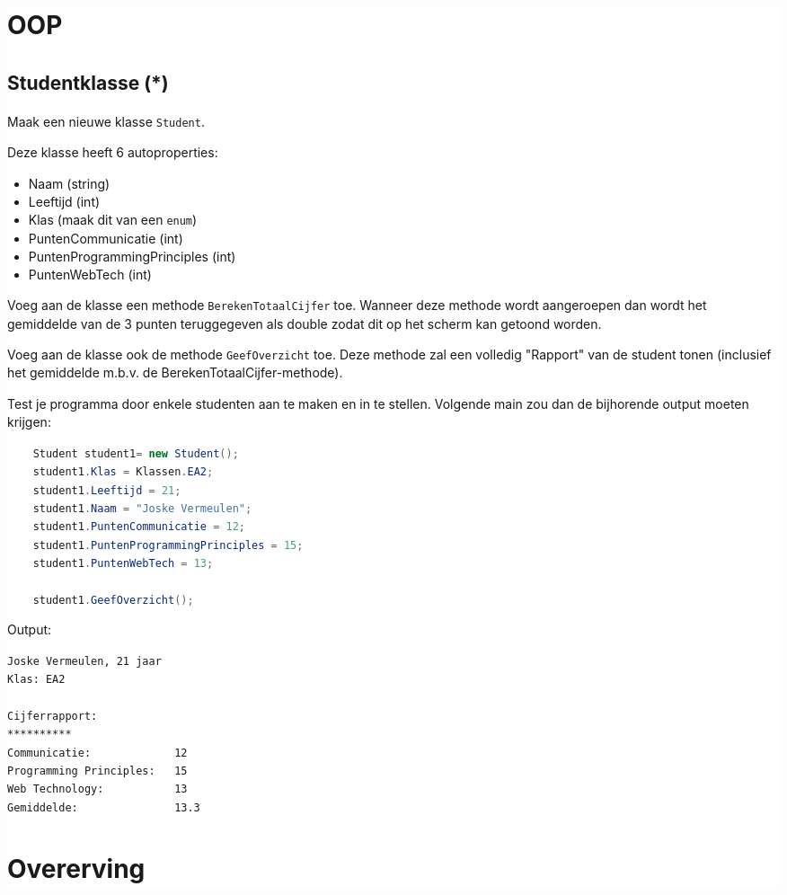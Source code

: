 # OOP



## Studentklasse (*)

Maak een nieuwe klasse `Student`.

Deze klasse heeft 6 autoproperties:

- Naam (string)
- Leeftijd (int)
- Klas (maak dit van een `enum`)
- PuntenCommunicatie (int)
- PuntenProgrammingPrinciples (int)
- PuntenWebTech (int)

Voeg aan de klasse een methode `BerekenTotaalCijfer` toe. Wanneer deze methode wordt aangeroepen dan wordt het gemiddelde van de 3 punten teruggegeven als double zodat dit op het scherm kan getoond worden.

Voeg aan de klasse ook de methode `GeefOverzicht` toe. Deze methode zal een volledig "Rapport" van de student tonen (inclusief het gemiddelde m.b.v. de BerekenTotaalCijfer-methode).

Test je programma door enkele studenten aan te maken en in te stellen. Volgende main zou dan de bijhorende output moeten krijgen:

```csharp
    Student student1= new Student();
    student1.Klas = Klassen.EA2;
    student1.Leeftijd = 21;
    student1.Naam = "Joske Vermeulen";
    student1.PuntenCommunicatie = 12;
    student1.PuntenProgrammingPrinciples = 15;
    student1.PuntenWebTech = 13;

    student1.GeefOverzicht();
```

Output:

```text
Joske Vermeulen, 21 jaar
Klas: EA2

Cijferrapport:
**********
Communicatie:             12
Programming Principles:   15
Web Technology:           13
Gemiddelde:               13.3
```



# Overerving
